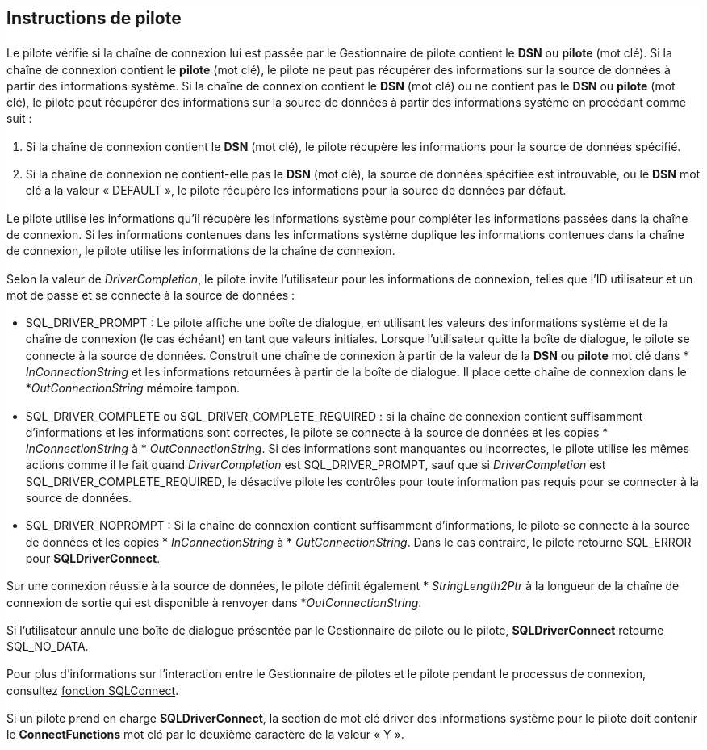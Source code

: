 ## <a name="driver-guidelines"></a>Instructions de pilote  
 Le pilote vérifie si la chaîne de connexion lui est passée par le Gestionnaire de pilote contient le **DSN** ou **pilote** (mot clé). Si la chaîne de connexion contient le **pilote** (mot clé), le pilote ne peut pas récupérer des informations sur la source de données à partir des informations système. Si la chaîne de connexion contient le **DSN** (mot clé) ou ne contient pas le **DSN** ou **pilote** (mot clé), le pilote peut récupérer des informations sur la source de données à partir des informations système en procédant comme suit :  
  
1.  Si la chaîne de connexion contient le **DSN** (mot clé), le pilote récupère les informations pour la source de données spécifié.  
  
2.  Si la chaîne de connexion ne contient-elle pas le **DSN** (mot clé), la source de données spécifiée est introuvable, ou le **DSN** mot clé a la valeur « DEFAULT », le pilote récupère les informations pour la source de données par défaut.  
  
 Le pilote utilise les informations qu’il récupère les informations système pour compléter les informations passées dans la chaîne de connexion. Si les informations contenues dans les informations système duplique les informations contenues dans la chaîne de connexion, le pilote utilise les informations de la chaîne de connexion.  
  
 Selon la valeur de *DriverCompletion*, le pilote invite l’utilisateur pour les informations de connexion, telles que l’ID utilisateur et un mot de passe et se connecte à la source de données :  
  
-   SQL_DRIVER_PROMPT : Le pilote affiche une boîte de dialogue, en utilisant les valeurs des informations système et de la chaîne de connexion (le cas échéant) en tant que valeurs initiales. Lorsque l’utilisateur quitte la boîte de dialogue, le pilote se connecte à la source de données. Construit une chaîne de connexion à partir de la valeur de la **DSN** ou **pilote** mot clé dans \* *InConnectionString* et les informations retournées à partir de la boîte de dialogue. Il place cette chaîne de connexion dans le **OutConnectionString* mémoire tampon.  
  
-   SQL_DRIVER_COMPLETE ou SQL_DRIVER_COMPLETE_REQUIRED : si la chaîne de connexion contient suffisamment d’informations et les informations sont correctes, le pilote se connecte à la source de données et les copies \* *InConnectionString* à \* *OutConnectionString*. Si des informations sont manquantes ou incorrectes, le pilote utilise les mêmes actions comme il le fait quand *DriverCompletion* est SQL_DRIVER_PROMPT, sauf que si *DriverCompletion* est SQL_DRIVER_COMPLETE_REQUIRED, le désactive pilote les contrôles pour toute information pas requis pour se connecter à la source de données.  
  
-   SQL_DRIVER_NOPROMPT : Si la chaîne de connexion contient suffisamment d’informations, le pilote se connecte à la source de données et les copies \* *InConnectionString* à \* *OutConnectionString*. Dans le cas contraire, le pilote retourne SQL_ERROR pour **SQLDriverConnect**.  
  
 Sur une connexion réussie à la source de données, le pilote définit également \* *StringLength2Ptr* à la longueur de la chaîne de connexion de sortie qui est disponible à renvoyer dans **OutConnectionString*.  
  
 Si l’utilisateur annule une boîte de dialogue présentée par le Gestionnaire de pilote ou le pilote, **SQLDriverConnect** retourne SQL_NO_DATA.  
  
 Pour plus d’informations sur l’interaction entre le Gestionnaire de pilotes et le pilote pendant le processus de connexion, consultez [fonction SQLConnect](../../../odbc/reference/syntax/sqlconnect-function.md).  
  
 Si un pilote prend en charge **SQLDriverConnect**, la section de mot clé driver des informations système pour le pilote doit contenir le **ConnectFunctions** mot clé par le deuxième caractère de la valeur « Y ».  
  